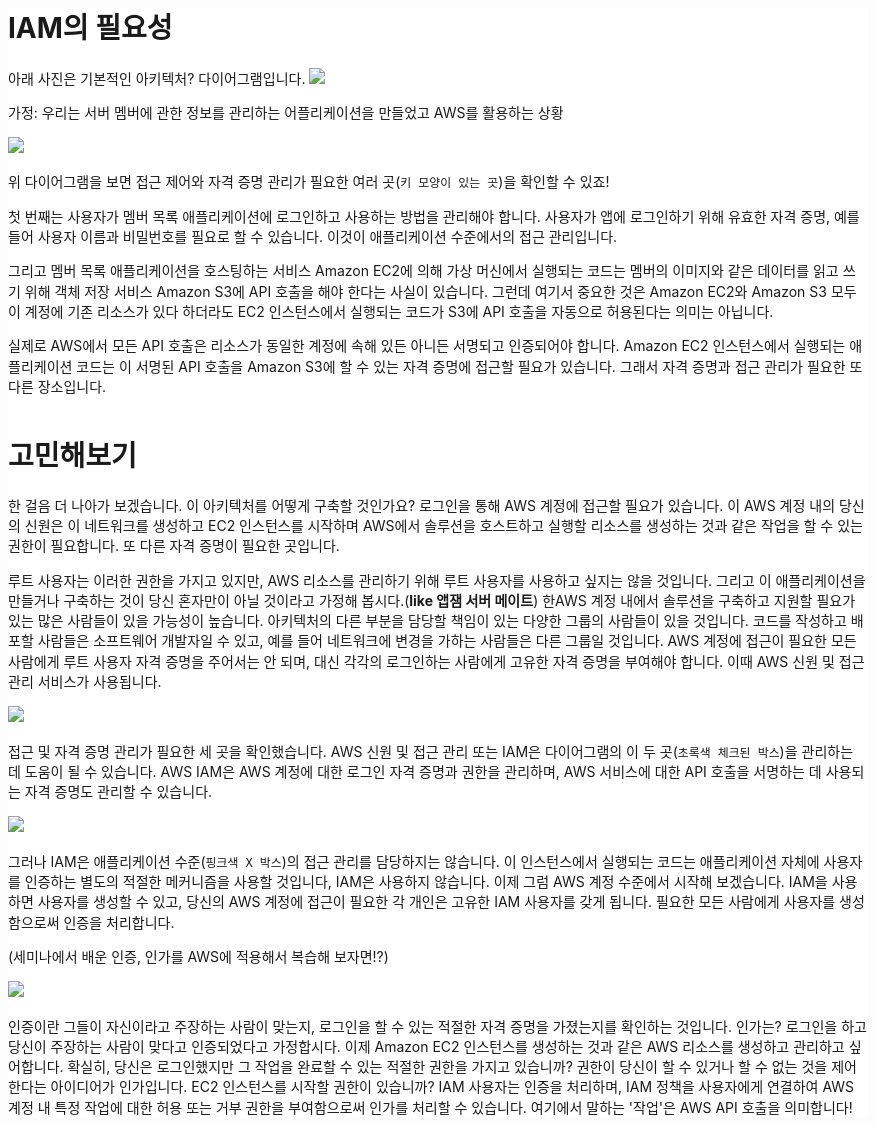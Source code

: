# IAM의 필요성

아래 사진은 기본적인 아키텍처? 다이어그램입니다.
![](https://velog.velcdn.com/images/harperkwon/post/c3319169-eaeb-46c0-aee2-dff2b0310a5f/image.png)



가정: 우리는 서버 멤버에 관한 정보를 관리하는 어플리케이션을 만들었고 AWS를 활용하는 상황

![](https://velog.velcdn.com/images/harperkwon/post/2b35bb20-cfb2-49b1-b43e-2fce04959009/image.png)


위 다이어그램을 보면 접근 제어와 자격 증명 관리가 필요한 여러 곳(`키 모양이 있는 곳`)을 확인할 수 있죠!

첫 번째는 사용자가 멤버 목록 애플리케이션에 로그인하고 사용하는 방법을 관리해야 합니다. 사용자가 앱에 로그인하기 위해 유효한 자격 증명, 예를 들어 사용자 이름과 비밀번호를 필요로 할 수 있습니다. 이것이 애플리케이션 수준에서의 접근 관리입니다. 

그리고 멤버 목록 애플리케이션을 호스팅하는 서비스 Amazon EC2에 의해 가상 머신에서 실행되는 코드는 멤버의 이미지와 같은 데이터를 읽고 쓰기 위해 객체 저장 서비스 Amazon S3에 API 호출을 해야 한다는 사실이 있습니다. 그런데 여기서 중요한 것은 Amazon EC2와 Amazon S3 모두 이 계정에 기존 리소스가 있다 하더라도 EC2 인스턴스에서 실행되는 코드가 S3에 API 호출을 자동으로 허용된다는 의미는 아닙니다. 

실제로 AWS에서 모든 API 호출은 리소스가 동일한 계정에 속해 있든 아니든 서명되고 인증되어야 합니다. Amazon EC2 인스턴스에서 실행되는 애플리케이션 코드는 이 서명된 API 호출을 Amazon S3에 할 수 있는 자격 증명에 접근할 필요가 있습니다. 그래서 자격 증명과 접근 관리가 필요한 또 다른 장소입니다. 

# 고민해보기

한 걸음 더 나아가 보겠습니다. 이 아키텍처를 어떻게 구축할 것인가요? 로그인을 통해 AWS 계정에 접근할 필요가 있습니다. 이 AWS 계정 내의 당신의 신원은 이 네트워크를 생성하고 EC2 인스턴스를 시작하며 AWS에서 솔루션을 호스트하고 실행할 리소스를 생성하는 것과 같은 작업을 할 수 있는 권한이 필요합니다. 또 다른 자격 증명이 필요한 곳입니다.

루트 사용자는 이러한 권한을 가지고 있지만, AWS 리소스를 관리하기 위해 루트 사용자를 사용하고 싶지는 않을 것입니다. 그리고 이 애플리케이션을 만들거나 구축하는 것이 당신 혼자만이 아닐 것이라고 가정해 봅시다.(**like 앱잼 서버 메이트**) 한AWS 계정 내에서 솔루션을 구축하고 지원할 필요가 있는 많은 사람들이 있을 가능성이 높습니다. 아키텍처의 다른 부분을 담당할 책임이 있는 다양한 그룹의 사람들이 있을 것입니다. 코드를 작성하고 배포할 사람들은 소프트웨어 개발자일 수 있고, 예를 들어 네트워크에 변경을 가하는 사람들은 다른 그룹일 것입니다. AWS 계정에 접근이 필요한 모든 사람에게 루트 사용자 자격 증명을 주어서는 안 되며, 대신 각각의 로그인하는 사람에게 고유한 자격 증명을 부여해야 합니다. 이때 AWS 신원 및 접근 관리 서비스가 사용됩니다.

![](https://velog.velcdn.com/images/harperkwon/post/c692f20c-24b9-448c-b763-4155be742b4f/image.png)


접근 및 자격 증명 관리가 필요한 세 곳을 확인했습니다. AWS 신원 및 접근 관리 또는 IAM은 다이어그램의 이 두 곳(`초록색 체크된 박스`)을 관리하는 데 도움이 될 수 있습니다. AWS IAM은 AWS 계정에 대한 로그인 자격 증명과 권한을 관리하며, AWS 서비스에 대한 API 호출을 서명하는 데 사용되는 자격 증명도 관리할 수 있습니다.

![](https://velog.velcdn.com/images/harperkwon/post/534b2d41-b58b-4b87-b9d6-a94cec8bf095/image.png)


 그러나 IAM은 애플리케이션 수준(`핑크색 X 박스`)의 접근 관리를 담당하지는 않습니다. 이 인스턴스에서 실행되는 코드는 애플리케이션 자체에 사용자를 인증하는 별도의 적절한 메커니즘을 사용할 것입니다, IAM은 사용하지 않습니다. 이제 그럼 AWS 계정 수준에서 시작해 보겠습니다. IAM을 사용하면 사용자를 생성할 수 있고, 당신의 AWS 계정에 접근이 필요한 각 개인은 고유한 IAM 사용자를 갖게 됩니다. 필요한 모든 사람에게 사용자를 생성함으로써 인증을 처리합니다. 

(세미나에서 배운 인증, 인가를 AWS에 적용해서 복습해 보자면!?)

![](https://velog.velcdn.com/images/harperkwon/post/fa1fa8f3-a5c9-47f3-b2c2-b8268edc04de/image.png)


인증이란 그들이 자신이라고 주장하는 사람이 맞는지, 로그인을 할 수 있는 적절한 자격 증명을 가졌는지를 확인하는 것입니다. 인가는? 로그인을 하고 당신이 주장하는 사람이 맞다고 인증되었다고 가정합시다. 이제 Amazon EC2 인스턴스를 생성하는 것과 같은 AWS 리소스를 생성하고 관리하고 싶어합니다. 확실히, 당신은 로그인했지만 그 작업을 완료할 수 있는 적절한 권한을 가지고 있습니까? 권한이 당신이 할 수 있거나 할 수 없는 것을 제어한다는 아이디어가 인가입니다. EC2 인스턴스를 시작할 권한이 있습니까? IAM 사용자는 인증을 처리하며, IAM 정책을 사용자에게 연결하여 AWS 계정 내 특정 작업에 대한 허용 또는 거부 권한을 부여함으로써 인가를 처리할 수 있습니다. 여기에서 말하는 '작업'은 AWS API 호출을 의미합니다!
